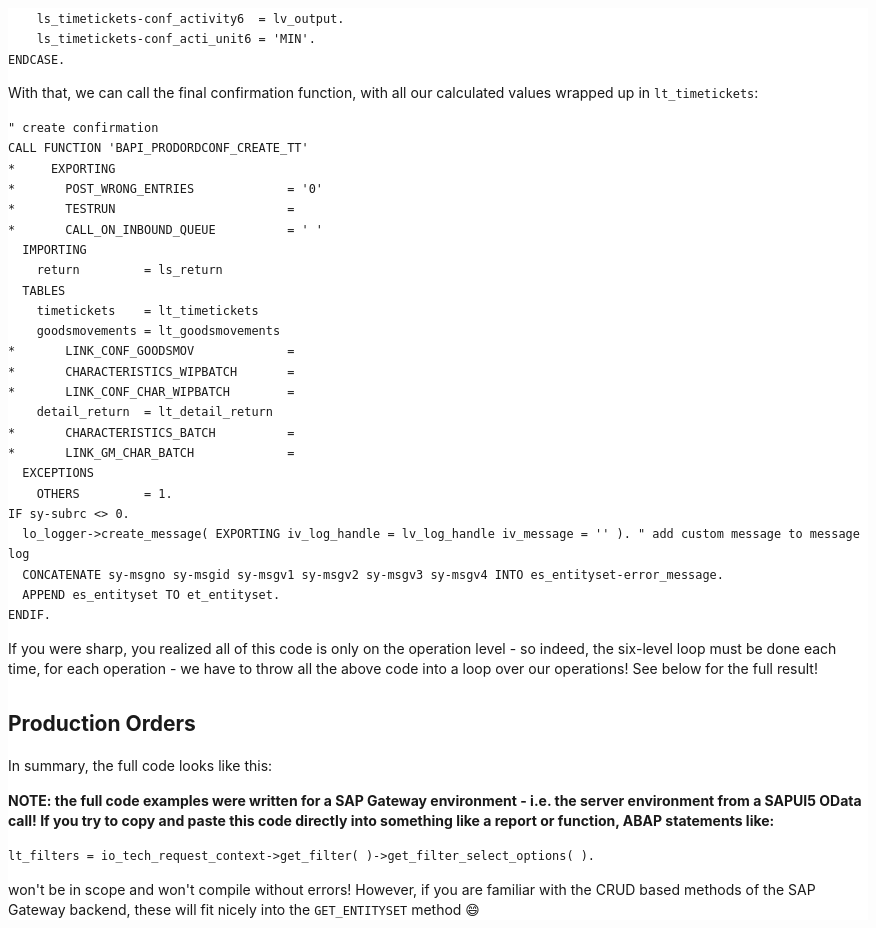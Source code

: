 ```abap
    ls_timetickets-conf_activity6  = lv_output.
    ls_timetickets-conf_acti_unit6 = 'MIN'.
ENDCASE.
```

With that, we can call the final confirmation function, with all our calculated values wrapped up in `lt_timetickets`:

```abap
" create confirmation
CALL FUNCTION 'BAPI_PRODORDCONF_CREATE_TT'
*     EXPORTING
*       POST_WRONG_ENTRIES             = '0'
*       TESTRUN                        =
*       CALL_ON_INBOUND_QUEUE          = ' '
  IMPORTING
    return         = ls_return
  TABLES
    timetickets    = lt_timetickets
    goodsmovements = lt_goodsmovements
*       LINK_CONF_GOODSMOV             =
*       CHARACTERISTICS_WIPBATCH       =
*       LINK_CONF_CHAR_WIPBATCH        =
    detail_return  = lt_detail_return
*       CHARACTERISTICS_BATCH          =
*       LINK_GM_CHAR_BATCH             =
  EXCEPTIONS
    OTHERS         = 1.
IF sy-subrc <> 0.
  lo_logger->create_message( EXPORTING iv_log_handle = lv_log_handle iv_message = '' ). " add custom message to message log
  CONCATENATE sy-msgno sy-msgid sy-msgv1 sy-msgv2 sy-msgv3 sy-msgv4 INTO es_entityset-error_message.
  APPEND es_entityset TO et_entityset.
ENDIF.
```
If you were sharp, you realized all of this code is only on the operation level - so indeed, the six-level loop must be done each time, for each operation - we have to throw all the above code into a loop over our operations! See below for the full result!

## Production Orders
In summary, the full code looks like this:

**NOTE: the full code examples were written for a SAP Gateway environment - i.e. the server environment from a SAPUI5 OData call! If you try to copy and paste this code directly into something like a report or function, ABAP statements like:**

```abap
lt_filters = io_tech_request_context->get_filter( )->get_filter_select_options( ).
```

won't be in scope and won't compile without errors! However, if you are familiar with the CRUD based methods of the SAP Gateway backend, these will fit nicely into the `GET_ENTITYSET` method :smile:
